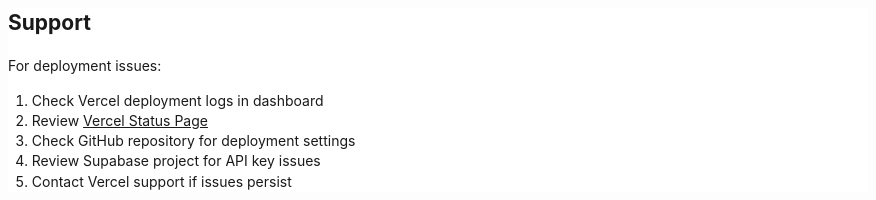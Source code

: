 ## Support

For deployment issues:

1. Check Vercel deployment logs in dashboard
2. Review [Vercel Status Page](https://www.vercelstatus.com/)
3. Check GitHub repository for deployment settings
4. Review Supabase project for API key issues
5. Contact Vercel support if issues persist
